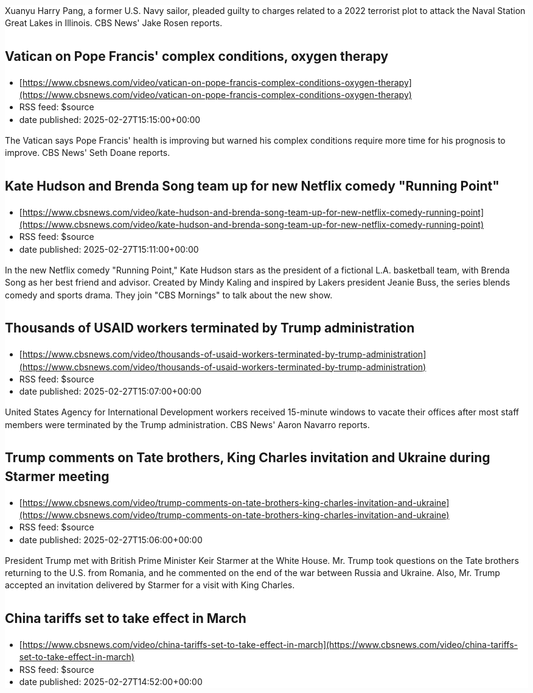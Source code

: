 Xuanyu Harry Pang, a former U.S. Navy sailor, pleaded guilty to charges related to a 2022 terrorist plot to attack the Naval Station Great Lakes in Illinois. CBS News' Jake Rosen reports.

## Vatican on Pope Francis' complex conditions, oxygen therapy
 - [https://www.cbsnews.com/video/vatican-on-pope-francis-complex-conditions-oxygen-therapy](https://www.cbsnews.com/video/vatican-on-pope-francis-complex-conditions-oxygen-therapy)
 - RSS feed: $source
 - date published: 2025-02-27T15:15:00+00:00

The Vatican says Pope Francis' health is improving but warned his complex conditions require more time for his prognosis to improve. CBS News' Seth Doane reports.

## Kate Hudson and Brenda Song team up for new Netflix comedy "Running Point"
 - [https://www.cbsnews.com/video/kate-hudson-and-brenda-song-team-up-for-new-netflix-comedy-running-point](https://www.cbsnews.com/video/kate-hudson-and-brenda-song-team-up-for-new-netflix-comedy-running-point)
 - RSS feed: $source
 - date published: 2025-02-27T15:11:00+00:00

In the new Netflix comedy "Running Point," Kate Hudson stars as the president of a fictional L.A. basketball team, with Brenda Song as her best friend and advisor. Created by Mindy Kaling and inspired by Lakers president Jeanie Buss, the series blends comedy and sports drama. They join "CBS Mornings" to talk about the new show.

## Thousands of USAID workers terminated by Trump administration
 - [https://www.cbsnews.com/video/thousands-of-usaid-workers-terminated-by-trump-administration](https://www.cbsnews.com/video/thousands-of-usaid-workers-terminated-by-trump-administration)
 - RSS feed: $source
 - date published: 2025-02-27T15:07:00+00:00

United States Agency for International Development workers received 15-minute windows to vacate their offices after most staff members were terminated by the Trump administration. CBS News' Aaron Navarro reports.

## Trump comments on Tate brothers, King Charles invitation and Ukraine during Starmer meeting
 - [https://www.cbsnews.com/video/trump-comments-on-tate-brothers-king-charles-invitation-and-ukraine](https://www.cbsnews.com/video/trump-comments-on-tate-brothers-king-charles-invitation-and-ukraine)
 - RSS feed: $source
 - date published: 2025-02-27T15:06:00+00:00

President Trump met with British Prime Minister Keir Starmer at the White House. Mr. Trump took questions on the Tate brothers returning to the U.S. from Romania, and he commented on the end of the war between Russia and Ukraine. Also, Mr. Trump accepted an invitation delivered by Starmer for a visit with King Charles.

## China tariffs set to take effect in March
 - [https://www.cbsnews.com/video/china-tariffs-set-to-take-effect-in-march](https://www.cbsnews.com/video/china-tariffs-set-to-take-effect-in-march)
 - RSS feed: $source
 - date published: 2025-02-27T14:52:00+00:00
